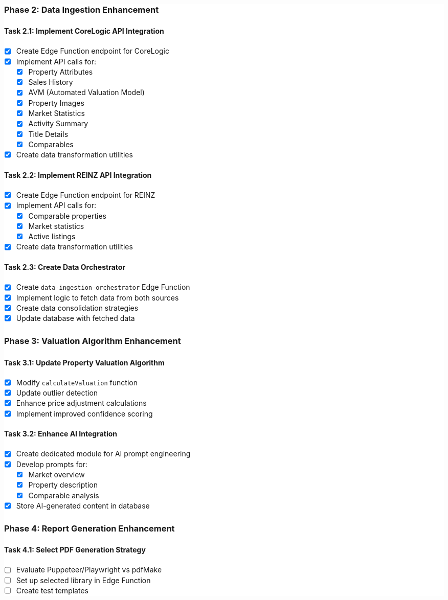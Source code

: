 ### Phase 2: Data Ingestion Enhancement

#### Task 2.1: Implement CoreLogic API Integration
- [x] Create Edge Function endpoint for CoreLogic
- [x] Implement API calls for:
  - [x] Property Attributes
  - [x] Sales History
  - [x] AVM (Automated Valuation Model)
  - [x] Property Images
  - [x] Market Statistics
  - [x] Activity Summary
  - [x] Title Details
  - [x] Comparables
- [x] Create data transformation utilities

#### Task 2.2: Implement REINZ API Integration
- [x] Create Edge Function endpoint for REINZ
- [x] Implement API calls for:
  - [x] Comparable properties
  - [x] Market statistics
  - [x] Active listings
- [x] Create data transformation utilities

#### Task 2.3: Create Data Orchestrator
- [x] Create `data-ingestion-orchestrator` Edge Function
- [x] Implement logic to fetch data from both sources
- [x] Create data consolidation strategies
- [x] Update database with fetched data

### Phase 3: Valuation Algorithm Enhancement

#### Task 3.1: Update Property Valuation Algorithm
- [x] Modify `calculateValuation` function
- [x] Update outlier detection
- [x] Enhance price adjustment calculations
- [x] Implement improved confidence scoring

#### Task 3.2: Enhance AI Integration
- [x] Create dedicated module for AI prompt engineering
- [x] Develop prompts for:
  - [x] Market overview
  - [x] Property description
  - [x] Comparable analysis
- [x] Store AI-generated content in database

### Phase 4: Report Generation Enhancement

#### Task 4.1: Select PDF Generation Strategy
- [ ] Evaluate Puppeteer/Playwright vs pdfMake
- [ ] Set up selected library in Edge Function
- [ ] Create test templates
